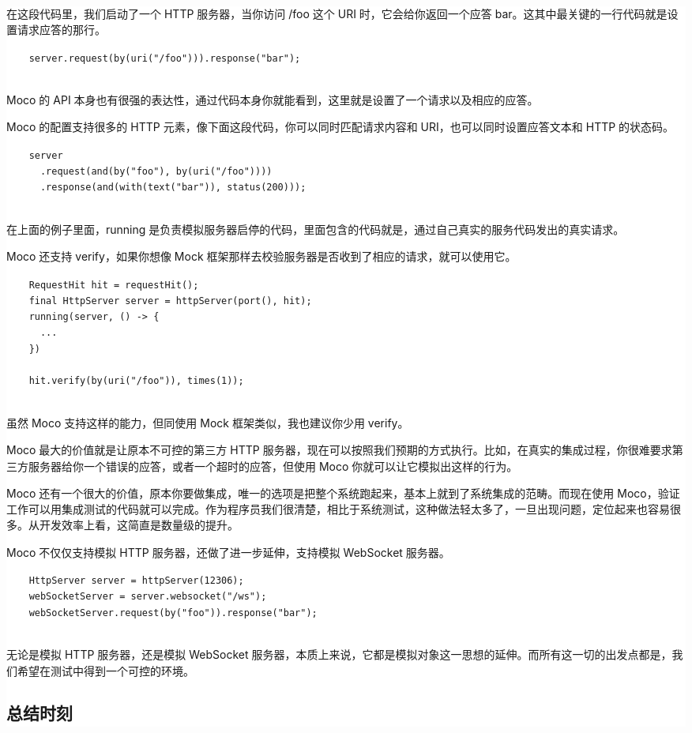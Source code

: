 在这段代码里，我们启动了一个 HTTP 服务器，当你访问 /foo 这个 URI 时，它会给你返回一个应答 bar。这其中最关键的一行代码就是设置请求应答的那行。

```
    server.request(by(uri("/foo"))).response("bar"); 
    

```

Moco 的 API 本身也有很强的表达性，通过代码本身你就能看到，这里就是设置了一个请求以及相应的应答。

Moco 的配置支持很多的 HTTP 元素，像下面这段代码，你可以同时匹配请求内容和 URI，也可以同时设置应答文本和 HTTP 的状态码。

```
    server
      .request(and(by("foo"), by(uri("/foo"))))
      .response(and(with(text("bar")), status(200)));
    

```

在上面的例子里面，running 是负责模拟服务器启停的代码，里面包含的代码就是，通过自己真实的服务代码发出的真实请求。

Moco 还支持 verify，如果你想像 Mock 框架那样去校验服务器是否收到了相应的请求，就可以使用它。

```
    RequestHit hit = requestHit();
    final HttpServer server = httpServer(port(), hit);
    running(server, () -> {
      ...
    })
    
    hit.verify(by(uri("/foo")), times(1));
    

```

虽然 Moco 支持这样的能力，但同使用 Mock 框架类似，我也建议你少用 verify。

Moco 最大的价值就是让原本不可控的第三方 HTTP 服务器，现在可以按照我们预期的方式执行。比如，在真实的集成过程，你很难要求第三方服务器给你一个错误的应答，或者一个超时的应答，但使用 Moco 你就可以让它模拟出这样的行为。

Moco 还有一个很大的价值，原本你要做集成，唯一的选项是把整个系统跑起来，基本上就到了系统集成的范畴。而现在使用 Moco，验证工作可以用集成测试的代码就可以完成。作为程序员我们很清楚，相比于系统测试，这种做法轻太多了，一旦出现问题，定位起来也容易很多。从开发效率上看，这简直是数量级的提升。

Moco 不仅仅支持模拟 HTTP 服务器，还做了进一步延伸，支持模拟 WebSocket 服务器。

```
    HttpServer server = httpServer(12306);
    webSocketServer = server.websocket("/ws");
    webSocketServer.request(by("foo")).response("bar");
    

```

无论是模拟 HTTP 服务器，还是模拟 WebSocket 服务器，本质上来说，它都是模拟对象这一思想的延伸。而所有这一切的出发点都是，我们希望在测试中得到一个可控的环境。

## 总结时刻
